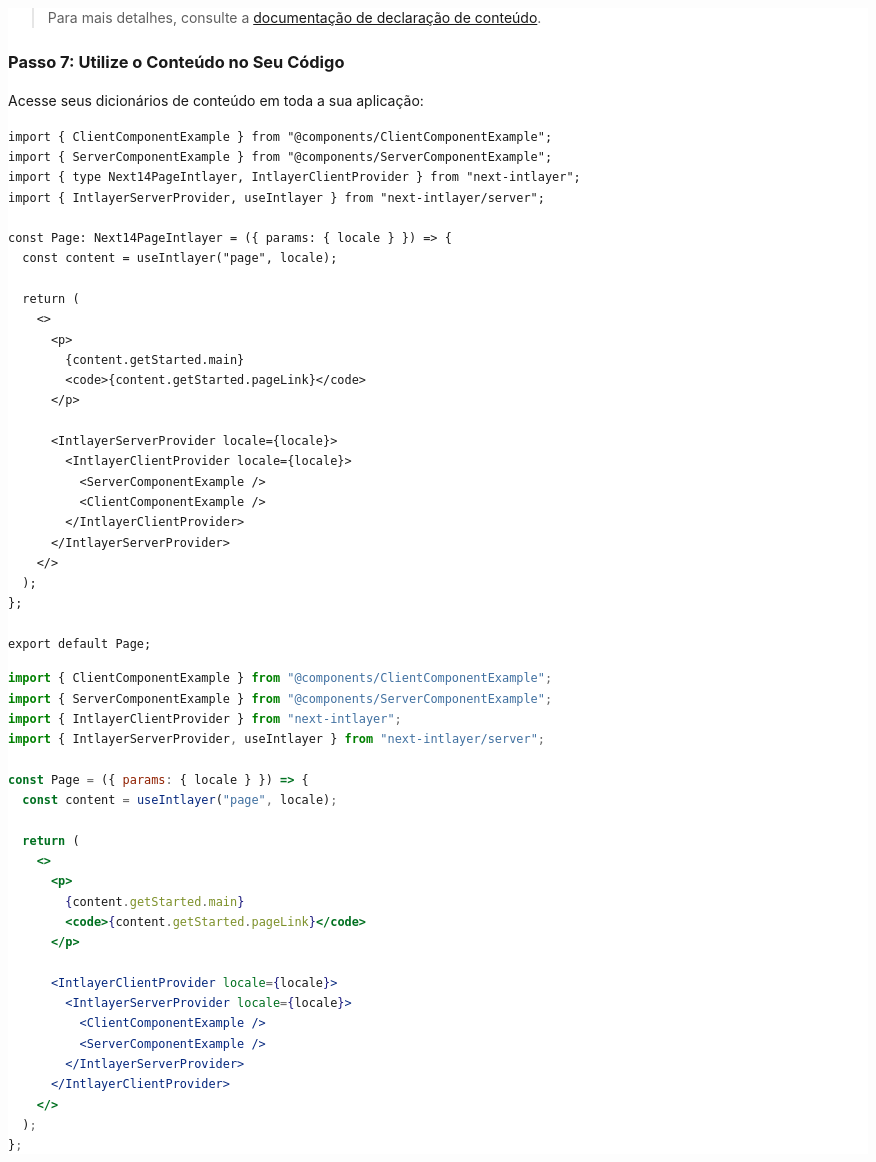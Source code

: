 > Para mais detalhes, consulte a [documentação de declaração de conteúdo](https://github.com/aymericzip/intlayer/blob/main/docs/pt/dictionary/get_started.md).

### Passo 7: Utilize o Conteúdo no Seu Código

Acesse seus dicionários de conteúdo em toda a sua aplicação:

```tsx fileName="src/app/[locale]/page.tsx" codeFormat="typescript"
import { ClientComponentExample } from "@components/ClientComponentExample";
import { ServerComponentExample } from "@components/ServerComponentExample";
import { type Next14PageIntlayer, IntlayerClientProvider } from "next-intlayer";
import { IntlayerServerProvider, useIntlayer } from "next-intlayer/server";

const Page: Next14PageIntlayer = ({ params: { locale } }) => {
  const content = useIntlayer("page", locale);

  return (
    <>
      <p>
        {content.getStarted.main}
        <code>{content.getStarted.pageLink}</code>
      </p>

      <IntlayerServerProvider locale={locale}>
        <IntlayerClientProvider locale={locale}>
          <ServerComponentExample />
          <ClientComponentExample />
        </IntlayerClientProvider>
      </IntlayerServerProvider>
    </>
  );
};

export default Page;
```

```jsx fileName="src/app/[locale]/page.mjx" codeFormat="esm"
import { ClientComponentExample } from "@components/ClientComponentExample";
import { ServerComponentExample } from "@components/ServerComponentExample";
import { IntlayerClientProvider } from "next-intlayer";
import { IntlayerServerProvider, useIntlayer } from "next-intlayer/server";

const Page = ({ params: { locale } }) => {
  const content = useIntlayer("page", locale);

  return (
    <>
      <p>
        {content.getStarted.main}
        <code>{content.getStarted.pageLink}</code>
      </p>

      <IntlayerClientProvider locale={locale}>
        <IntlayerServerProvider locale={locale}>
          <ClientComponentExample />
          <ServerComponentExample />
        </IntlayerServerProvider>
      </IntlayerClientProvider>
    </>
  );
};
```
